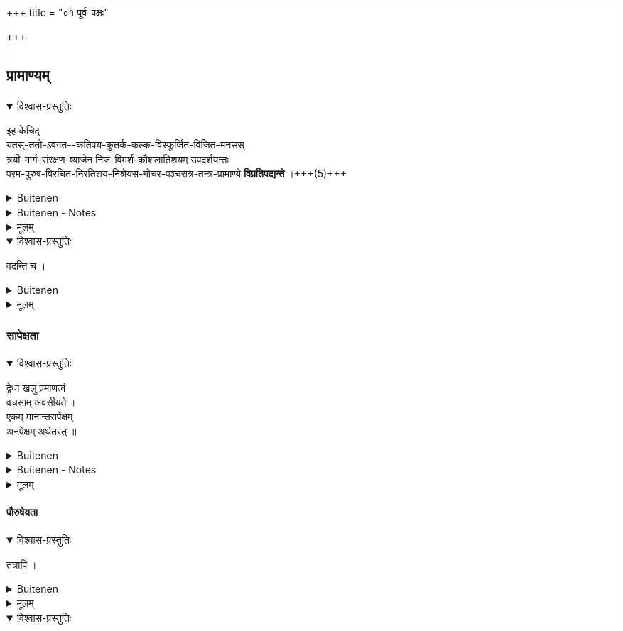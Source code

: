 +++
title = "०१ पूर्व-पक्षः"

+++
## प्रामाण्यम्
<details open><summary>विश्वास-प्रस्तुतिः</summary>

इह केचिद्  
यतस्-ततो-ऽवगत--कतिपय-कुतर्क-कल्क-विस्फूर्जित-विजित-मनसस्  
त्रयी-मार्ग-संरक्षण-व्याजेन निज-विमर्श-कौशलातिशयम् उपदर्शयन्तः  
परम-पुरुष-विरचित-निरतिशय-निश्रेयस-गोचर-पञ्चरात्र-तन्त्र-प्रामाण्ये **विप्रतिपद्यन्ते** ।+++(5)+++
</details>

<details><summary>Buitenen</summary></details>

<details><summary>Buitenen - Notes</summary></details>


<details><summary>मूलम्</summary></details>

<details open><summary>विश्वास-प्रस्तुतिः</summary>

वदन्ति च ।
</details>

<details><summary>Buitenen</summary></details>


<details><summary>मूलम्</summary></details>

### सापेक्षता
<details open><summary>विश्वास-प्रस्तुतिः</summary>

द्वेधा खलु प्रमाणत्वं  
वचसाम् अवसीयते ।  
एकम् मानान्तरापेक्षम्  
अनपेक्षम् अथेतरत् ॥
</details>

<details><summary>Buitenen</summary></details>

<details><summary>Buitenen - Notes</summary></details>


<details><summary>मूलम्</summary></details>

#### पौरुषेयता

<details open><summary>विश्वास-प्रस्तुतिः</summary>

तत्रापि ।
</details>

<details><summary>Buitenen</summary></details>


<details><summary>मूलम्</summary></details>


<details open><summary>विश्वास-प्रस्तुतिः</summary>
